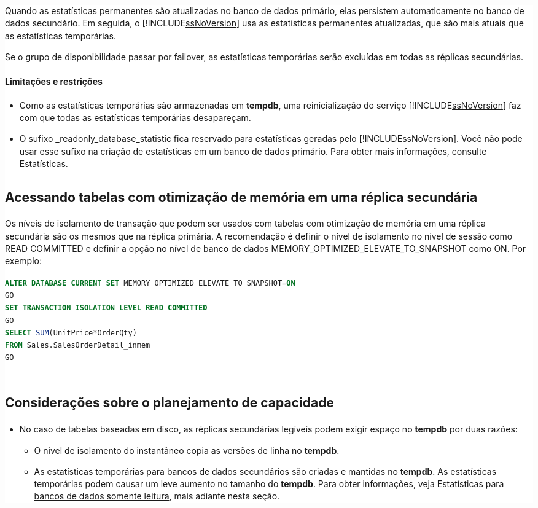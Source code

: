  Quando as estatísticas permanentes são atualizadas no banco de dados primário, elas persistem automaticamente no banco de dados secundário. Em seguida, o [!INCLUDE[ssNoVersion](../../../includes/ssnoversion-md.md)] usa as estatísticas permanentes atualizadas, que são mais atuais que as estatísticas temporárias.  
  
 Se o grupo de disponibilidade passar por failover, as estatísticas temporárias serão excluídas em todas as réplicas secundárias.  
  
####  <a name="limitations-and-restrictions"></a><a name="StatsLimitationsRestrictions"></a> Limitações e restrições  
  
-   Como as estatísticas temporárias são armazenadas em **tempdb**, uma reinicialização do serviço [!INCLUDE[ssNoVersion](../../../includes/ssnoversion-md.md)] faz com que todas as estatísticas temporárias desapareçam.  
  
-   O sufixo _readonly_database_statistic fica reservado para estatísticas geradas pelo [!INCLUDE[ssNoVersion](../../../includes/ssnoversion-md.md)]. Você não pode usar esse sufixo na criação de estatísticas em um banco de dados primário. Para obter mais informações, consulte [Estatísticas](../../../relational-databases/statistics/statistics.md).  
  
##  <a name="accessing-memory-optimized-tables-on-a-secondary-replica"></a><a name="bkmk_AccessInMemTables"></a> Acessando tabelas com otimização de memória em uma réplica secundária  
 Os níveis de isolamento de transação que podem ser usados com tabelas com otimização de memória em uma réplica secundária são os mesmos que na réplica primária. A recomendação é definir o nível de isolamento no nível de sessão como READ COMMITTED e definir a opção no nível de banco de dados MEMORY_OPTIMIZED_ELEVATE_TO_SNAPSHOT como ON. Por exemplo:  
  
```sql  
ALTER DATABASE CURRENT SET MEMORY_OPTIMIZED_ELEVATE_TO_SNAPSHOT=ON  
GO  
SET TRANSACTION ISOLATION LEVEL READ COMMITTED  
GO  
SELECT SUM(UnitPrice*OrderQty)   
FROM Sales.SalesOrderDetail_inmem  
GO  
  
```  
  
##  <a name="capacity-planning-considerations"></a><a name="bkmk_CapacityPlanning"></a> Considerações sobre o planejamento de capacidade  
  
-   No caso de tabelas baseadas em disco, as réplicas secundárias legíveis podem exigir espaço no **tempdb** por duas razões:  
  
    -   O nível de isolamento do instantâneo copia as versões de linha no **tempdb**.  
  
    -   As estatísticas temporárias para bancos de dados secundários são criadas e mantidas no **tempdb**. As estatísticas temporárias podem causar um leve aumento no tamanho do **tempdb**. Para obter informações, veja [Estatísticas para bancos de dados somente leitura](#Read-OnlyStats), mais adiante nesta seção.  
  